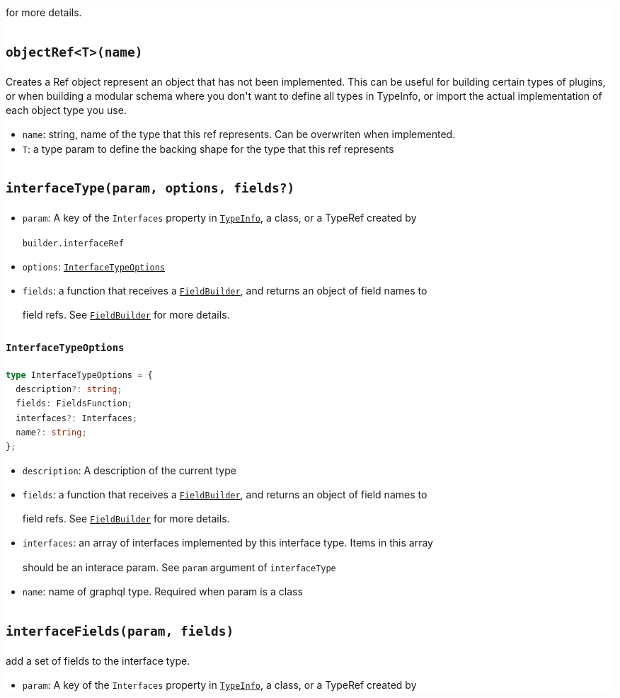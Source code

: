   for more details.

## `objectRef<T>(name)`

Creates a Ref object represent an object that has not been implemented. This can be useful for building certain types of plugins, or when building a modular schema where you don't want to define all types in TypeInfo, or import the actual implementation of each object type you use.

* `name`: string, name of the type that this ref represents. Can be overwriten when implemented.
* `T`: a type param to define the backing shape for the type that this ref represents

## `interfaceType(param, options, fields?)`

* `param`: A key of the `Interfaces` property in [`TypeInfo`](schema-builder.md#typeinfo), a class, or a TypeRef created by

  `builder.interfaceRef`

* `options`: [`InterfaceTypeOptions`](schema-builder.md#interfacetypeoptions)
* `fields`: a function that receives a [`FieldBuilder`](https://github.com/hayes/giraphql/tree/60178ac5e1fc945099d042e3f9b57ca3acc1810a/api-field-builder/README.md), and returns an object of field names to

  field refs. See [`FieldBuilder`](https://github.com/hayes/giraphql/tree/60178ac5e1fc945099d042e3f9b57ca3acc1810a/api-field-builder/README.md) for more details.

### `InterfaceTypeOptions`

```typescript
type InterfaceTypeOptions = {
  description?: string;
  fields: FieldsFunction;
  interfaces?: Interfaces;
  name?: string;
};
```

* `description`: A description of the current type
* `fields`: a function that receives a [`FieldBuilder`](https://github.com/hayes/giraphql/tree/60178ac5e1fc945099d042e3f9b57ca3acc1810a/api-field-builder/README.md), and returns an object of field names to

  field refs. See [`FieldBuilder`](https://github.com/hayes/giraphql/tree/60178ac5e1fc945099d042e3f9b57ca3acc1810a/api-field-builder/README.md) for more details.

* `interfaces`: an array of interfaces implemented by this interface type. Items in this array

  should be an interace param. See `param` argument of `interfaceType`

* `name`: name of graphql type. Required when param is a class

## `interfaceFields(param, fields)`

add a set of fields to the interface type.

* `param`: A key of the `Interfaces` property in [`TypeInfo`](schema-builder.md#typeinfo), a class, or a TypeRef created by
